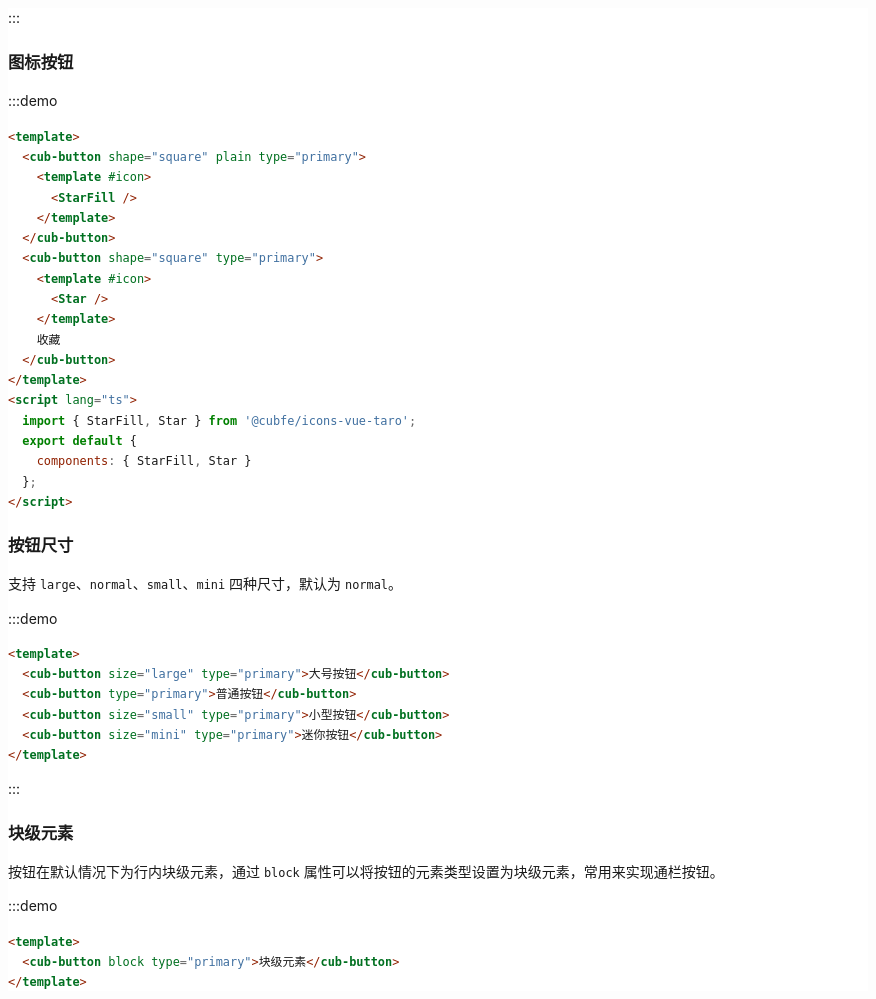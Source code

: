 :::

### 图标按钮

:::demo

```html
<template>
  <cub-button shape="square" plain type="primary">
    <template #icon>
      <StarFill />
    </template>
  </cub-button>
  <cub-button shape="square" type="primary">
    <template #icon>
      <Star />
    </template>
    收藏
  </cub-button>
</template>
<script lang="ts">
  import { StarFill, Star } from '@cubfe/icons-vue-taro';
  export default {
    components: { StarFill, Star }
  };
</script>
```

### 按钮尺寸

支持 `large`、`normal`、`small`、`mini` 四种尺寸，默认为 `normal`。

:::demo

```html
<template>
  <cub-button size="large" type="primary">大号按钮</cub-button>
  <cub-button type="primary">普通按钮</cub-button>
  <cub-button size="small" type="primary">小型按钮</cub-button>
  <cub-button size="mini" type="primary">迷你按钮</cub-button>
</template>
```

:::

### 块级元素

按钮在默认情况下为行内块级元素，通过 `block` 属性可以将按钮的元素类型设置为块级元素，常用来实现通栏按钮。

:::demo

```html
<template>
  <cub-button block type="primary">块级元素</cub-button>
</template>
```
